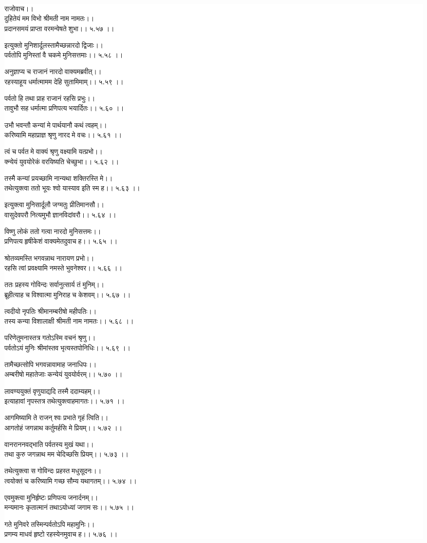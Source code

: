 राजोवाच।।  
दुहितेयं मम विभो श्रीमती नाम नामतः।।  
प्रदानसमयं प्राप्ता वरमन्वेषते शुभा।। ५.५७ ।।  
  
इत्युक्तो मुनिशार्दूलस्तामैच्छन्नारदो द्विजाः।।  
पर्वतोपि मुनिस्तां वै चकमे मुनिसत्तमाः।। ५.५८ ।।  
  
अनुज्ञाप्य च राजानं नारदो वाक्यमब्रवीत्।।  
रहस्याहूय धर्मात्मामम देहि सुतामिमाम्।। ५.५९ ।।  
  
पर्वतो हि तथा प्राह राजानं रहसि प्रभुः।।  
तावुभौ सह धर्मात्मा प्रणिपत्य भयार्दितः।। ५.६० ।।  
  
उभौ भवन्तौ कन्यां मे पार्थयानौ कथं त्वहम्।।  
करिष्यामि महाप्राज्ञ श्रृणु नारद मे वचः।। ५.६१ ।।  
  
त्वं च पर्वत मे वाक्यं श्रृणु वक्ष्यामि यत्प्रभो।।  
क्न्येयं युवयोरेकं वरयिष्यति चेच्छुभा।। ५.६२ ।।  
  
तस्मै कन्यां प्रयच्छामि नान्यथा शक्तिरस्ति मे।।  
तथेत्युक्त्वा ततो भूयः श्वो यास्याव इति स्म ह।। ५.६३ ।।  
  
इत्युक्त्वा मुनिसार्दूलौ जग्मतुः प्रीतिमानसौ।।  
वासुदेवपरौ नित्यमुभौ ज्ञानविदांवरौ।। ५.६४ ।।  
  
विष्णु लोकं ततो गत्वा नारदो मुनिसत्तमः।।  
प्रणिपत्य हृषीकेशं वाक्यमेतदुवाच ह।। ५.६५ ।।  
  
श्रोतव्यमस्ति भगवन्नाथ नारायण प्रभो।।  
रहसि त्वां प्रवक्ष्यामि नमस्ते भुवनेश्वर।। ५.६६ ।।  
  
ततः प्रहस्य गोविन्दः सर्वानुत्सार्य तं मुनिम्।।  
ब्रूहीत्याह च विश्वात्मा मुनिराह च केशवम्।। ५.६७ ।।  
  
त्वदीयो नृपतिः श्रीमानम्बरीषो महीपतिः।।  
तस्य कन्या विशालाक्षी श्रीमती नाम नामतः।। ५.६८ ।।  
  
परिणेतुमनास्तत्र गतोऽस्मि वचनं श्रृणु।।  
पर्वतोऽयं मुनिः श्रीमांस्तव भृत्यस्तपोनिधिः।। ५.६९ ।।  
  
तामैच्छत्सोपि भगवन्नावामाह जनाधिपः।।  
अम्बरीषो महातेजाः कन्येयं युवयोर्वरम्।। ५.७० ।।  
  
लावण्ययुक्तं वृणुयाद्यदि तस्मै ददाम्यहम्।।  
इत्याहावां नृपस्तत्र तथेत्युक्त्वाहमागतः।। ५.७१ ।।  
  
आगमिष्यामि ते राजन् श्वः प्रभाते गृहं त्विति।।  
आगतोहं जगन्नाथ कर्तुमर्हसि मे प्रियम्।। ५.७२ ।।  
  
वानराननवद्भाति पर्वतस्य मुखं यथा।।  
तथा कुरु जगन्नाथ मम चेदिच्छसि प्रियम्।। ५.७३ ।।  
  
तथेत्युक्त्वा स गोविन्दः प्रहस्त मधुसूदनः।।  
त्वयोक्तं च करिष्यामि गच्छ सौम्य यथागतम्।। ५.७४ ।।  
  
एवमुक्त्वा मुनिर्हृष्टः प्रणिपत्य जनार्दनम्।।  
मन्यमानः कृतात्मानं तथाऽयोध्यां जगाम सः।। ५.७५ ।।  
  
गते मुनिवरे तस्मिन्पर्वतोऽपि महामुनिः।।  
प्रणम्य माधवं हृष्टो रहस्येनमुवाच ह।। ५.७६ ।।  
  